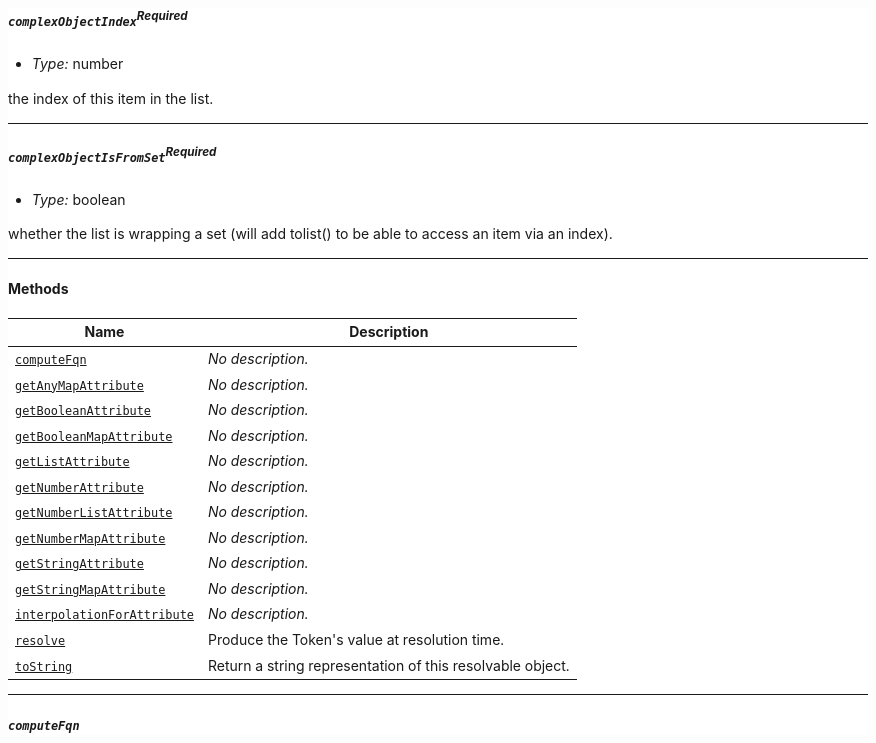 
##### `complexObjectIndex`<sup>Required</sup> <a name="complexObjectIndex" id="@cdktf/provider-digitalocean.databaseUser.DatabaseUserSettingsOpensearchAclOutputReference.Initializer.parameter.complexObjectIndex"></a>

- *Type:* number

the index of this item in the list.

---

##### `complexObjectIsFromSet`<sup>Required</sup> <a name="complexObjectIsFromSet" id="@cdktf/provider-digitalocean.databaseUser.DatabaseUserSettingsOpensearchAclOutputReference.Initializer.parameter.complexObjectIsFromSet"></a>

- *Type:* boolean

whether the list is wrapping a set (will add tolist() to be able to access an item via an index).

---

#### Methods <a name="Methods" id="Methods"></a>

| **Name** | **Description** |
| --- | --- |
| <code><a href="#@cdktf/provider-digitalocean.databaseUser.DatabaseUserSettingsOpensearchAclOutputReference.computeFqn">computeFqn</a></code> | *No description.* |
| <code><a href="#@cdktf/provider-digitalocean.databaseUser.DatabaseUserSettingsOpensearchAclOutputReference.getAnyMapAttribute">getAnyMapAttribute</a></code> | *No description.* |
| <code><a href="#@cdktf/provider-digitalocean.databaseUser.DatabaseUserSettingsOpensearchAclOutputReference.getBooleanAttribute">getBooleanAttribute</a></code> | *No description.* |
| <code><a href="#@cdktf/provider-digitalocean.databaseUser.DatabaseUserSettingsOpensearchAclOutputReference.getBooleanMapAttribute">getBooleanMapAttribute</a></code> | *No description.* |
| <code><a href="#@cdktf/provider-digitalocean.databaseUser.DatabaseUserSettingsOpensearchAclOutputReference.getListAttribute">getListAttribute</a></code> | *No description.* |
| <code><a href="#@cdktf/provider-digitalocean.databaseUser.DatabaseUserSettingsOpensearchAclOutputReference.getNumberAttribute">getNumberAttribute</a></code> | *No description.* |
| <code><a href="#@cdktf/provider-digitalocean.databaseUser.DatabaseUserSettingsOpensearchAclOutputReference.getNumberListAttribute">getNumberListAttribute</a></code> | *No description.* |
| <code><a href="#@cdktf/provider-digitalocean.databaseUser.DatabaseUserSettingsOpensearchAclOutputReference.getNumberMapAttribute">getNumberMapAttribute</a></code> | *No description.* |
| <code><a href="#@cdktf/provider-digitalocean.databaseUser.DatabaseUserSettingsOpensearchAclOutputReference.getStringAttribute">getStringAttribute</a></code> | *No description.* |
| <code><a href="#@cdktf/provider-digitalocean.databaseUser.DatabaseUserSettingsOpensearchAclOutputReference.getStringMapAttribute">getStringMapAttribute</a></code> | *No description.* |
| <code><a href="#@cdktf/provider-digitalocean.databaseUser.DatabaseUserSettingsOpensearchAclOutputReference.interpolationForAttribute">interpolationForAttribute</a></code> | *No description.* |
| <code><a href="#@cdktf/provider-digitalocean.databaseUser.DatabaseUserSettingsOpensearchAclOutputReference.resolve">resolve</a></code> | Produce the Token's value at resolution time. |
| <code><a href="#@cdktf/provider-digitalocean.databaseUser.DatabaseUserSettingsOpensearchAclOutputReference.toString">toString</a></code> | Return a string representation of this resolvable object. |

---

##### `computeFqn` <a name="computeFqn" id="@cdktf/provider-digitalocean.databaseUser.DatabaseUserSettingsOpensearchAclOutputReference.computeFqn"></a>
